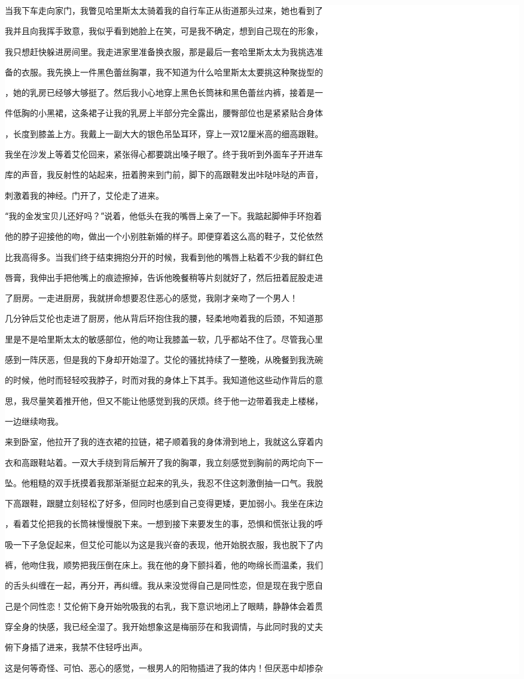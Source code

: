 当我下车走向家门，我瞥见哈里斯太太骑着我的自行车正从街道那头过来，她也看到了

我并且向我挥手致意，我似乎看到她脸上在笑，可是我不确定，想到自己现在的形象，

我只想赶快躲进房间里。我走进家里准备换衣服，那是最后一套哈里斯太太为我挑选准

备的衣服。我先换上一件黑色蕾丝胸罩，我不知道为什么哈里斯太太要挑这种聚拢型的

，她的乳房已经够大够挺了。然后我小心地穿上黑色长筒袜和黑色蕾丝内裤，接着是一

件低胸的小黑裙，这条裙子让我的乳房上半部分完全露出，腰臀部位也是紧紧贴合身体

，长度到膝盖上方。我戴上一副大大的银色吊坠耳环，穿上一双12厘米高的细高跟鞋。

我坐在沙发上等着艾伦回来，紧张得心都要跳出嗓子眼了。终于我听到外面车子开进车

库的声音，我反射性的站起来，扭着胯来到门前，脚下的高跟鞋发出咔哒咔哒的声音，

刺激着我的神经。门开了，艾伦走了进来。

“我的金发宝贝儿还好吗？”说着，他低头在我的嘴唇上亲了一下。我踮起脚伸手环抱着

他的脖子迎接他的吻，做出一个小别胜新婚的样子。即便穿着这么高的鞋子，艾伦依然

比我高得多。当我们终于结束拥抱分开的时候，我看到他的嘴唇上粘着不少我的鲜红色

唇膏，我伸出手把他嘴上的痕迹擦掉，告诉他晚餐稍等片刻就好了，然后扭着屁股走进

了厨房。一走进厨房，我就拼命想要忍住恶心的感觉，我刚才亲吻了一个男人！

几分钟后艾伦也走进了厨房，他从背后环抱住我的腰，轻柔地吻着我的后颈，不知道那

里是不是哈里斯太太的敏感部位，他的吻让我膝盖一软，几乎都站不住了。尽管我心里

感到一阵厌恶，但是我的下身却开始湿了。艾伦的骚扰持续了一整晚，从晚餐到我洗碗

的时候，他时而轻轻咬我脖子，时而对我的身体上下其手。我知道他这些动作背后的意

思，我尽量笑着推开他，但又不能让他感觉到我的厌烦。终于他一边带着我走上楼梯，

一边继续吻我。

来到卧室，他拉开了我的连衣裙的拉链，裙子顺着我的身体滑到地上，我就这么穿着内

衣和高跟鞋站着。一双大手绕到背后解开了我的胸罩，我立刻感觉到胸前的两坨向下一

坠。他粗糙的双手抚摸着我那渐渐挺立起来的乳头，我忍不住这刺激倒抽一口气。我脱

下高跟鞋，跟腱立刻轻松了好多，但同时也感到自己变得更矮，更加弱小。我坐在床边

，看着艾伦把我的长筒袜慢慢脱下来。一想到接下来要发生的事，恐惧和慌张让我的呼

吸一下子急促起来，但艾伦可能以为这是我兴奋的表现，他开始脱衣服，我也脱下了内

裤，他吻住我，顺势把我压倒在床上。我在他的身下颤抖着，他的吻绵长而温柔，我们

的舌头纠缠在一起，再分开，再纠缠。我从来没觉得自己是同性恋，但是现在我宁愿自

己是个同性恋！艾伦俯下身开始吮吸我的右乳，我下意识地闭上了眼睛，静静体会着贯

穿全身的快感，我已经全湿了。我开始想象这是梅丽莎在和我调情，与此同时我的丈夫

俯下身插了进来，我禁不住轻呼出声。

这是何等奇怪、可怕、恶心的感觉，一根男人的阳物插进了我的体内！但厌恶中却掺杂

